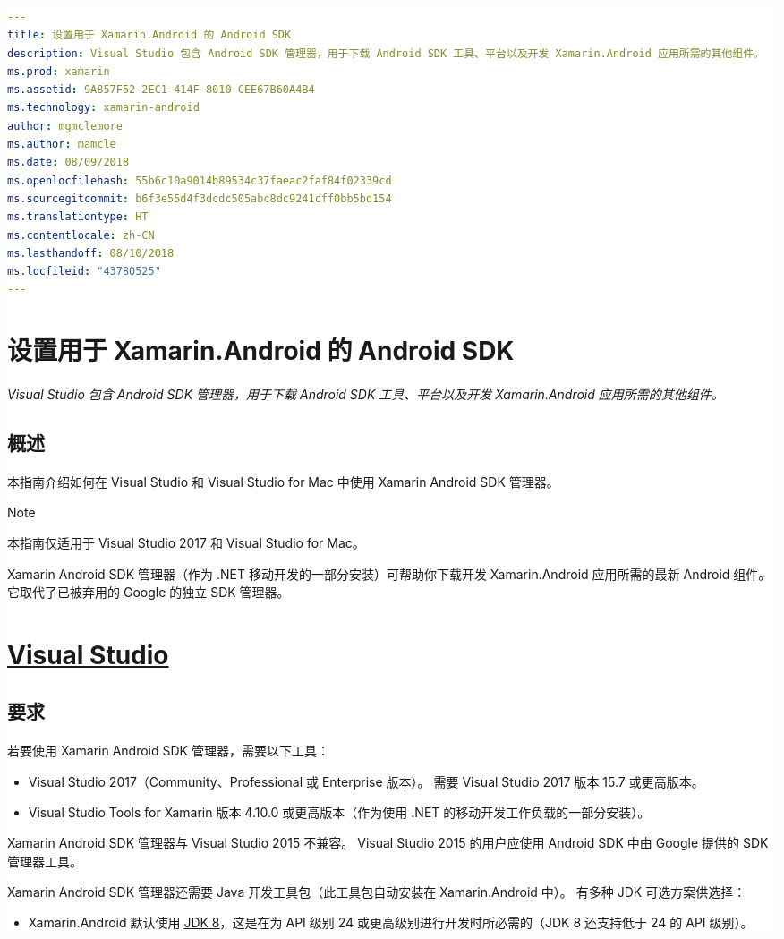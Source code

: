 ```yaml
---
title: 设置用于 Xamarin.Android 的 Android SDK
description: Visual Studio 包含 Android SDK 管理器，用于下载 Android SDK 工具、平台以及开发 Xamarin.Android 应用所需的其他组件。
ms.prod: xamarin
ms.assetid: 9A857F52-2EC1-414F-8010-CEE67B60A4B4
ms.technology: xamarin-android
author: mgmclemore
ms.author: mamcle
ms.date: 08/09/2018
ms.openlocfilehash: 55b6c10a9014b89534c37faeac2faf84f02339cd
ms.sourcegitcommit: b6f3e55d4f3dcdc505abc8dc9241cff0bb5bd154
ms.translationtype: HT
ms.contentlocale: zh-CN
ms.lasthandoff: 08/10/2018
ms.locfileid: "43780525"
---
```

# <a name="setting-up-the-android-sdk-for-xamarinandroid"></a>设置用于 Xamarin.Android 的 Android SDK

_Visual Studio 包含 Android SDK 管理器，用于下载 Android SDK 工具、平台以及开发 Xamarin.Android 应用所需的其他组件。_


## <a name="overview"></a>概述

本指南介绍如何在 Visual Studio 和 Visual Studio for Mac 中使用 Xamarin Android SDK 管理器。

> [!NOTE]
> 本指南仅适用于 Visual Studio 2017 和 Visual Studio for Mac。  

Xamarin Android SDK 管理器（作为 .NET 移动开发的一部分安装）可帮助你下载开发 Xamarin.Android 应用所需的最新 Android 组件。 它取代了已被弃用的 Google 的独立 SDK 管理器。

# <a name="visual-studiotabvswin"></a>[Visual Studio](#tab/vswin)

## <a name="requirements"></a>要求

若要使用 Xamarin Android SDK 管理器，需要以下工具：

- Visual Studio 2017（Community、Professional 或 Enterprise 版本）。 需要 Visual Studio 2017 版本 15.7 或更高版本。

- Visual Studio Tools for Xamarin 版本 4.10.0 或更高版本（作为使用 .NET 的移动开发工作负载的一部分安装）。 

Xamarin Android SDK 管理器与 Visual Studio 2015 不兼容。 Visual Studio 2015 的用户应使用 Android SDK 中由 Google 提供的 SDK 管理器工具。

Xamarin Android SDK 管理器还需要 Java 开发工具包（此工具包自动安装在 Xamarin.Android 中）。 有多种 JDK 可选方案供选择：

-   Xamarin.Android 默认使用 [JDK 8](http://www.oracle.com/technetwork/java/javase/downloads/jdk8-downloads-2133151.html)，这是在为 API 级别 24 或更高级别进行开发时所必需的（JDK 8 还支持低于 24 的 API 级别）。
